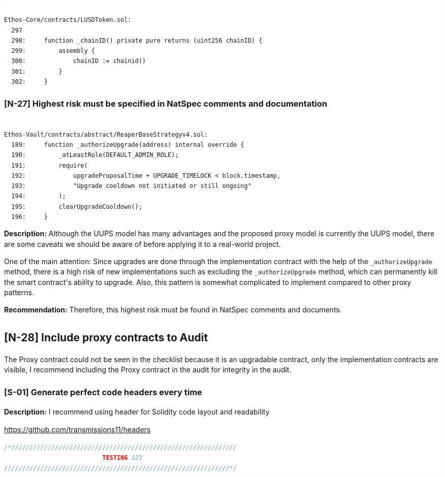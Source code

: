 
```solidity

Ethos-Core/contracts/LUSDToken.sol:
  297  
  298:     function _chainID() private pure returns (uint256 chainID) {
  299:         assembly {
  300:             chainID := chainid()
  301:         }
  302:     }
```

### [N-27] Highest risk must be specified in NatSpec comments and documentation


```solidity

Ethos-Vault/contracts/abstract/ReaperBaseStrategyv4.sol:
  189:     function _authorizeUpgrade(address) internal override {
  190:         _atLeastRole(DEFAULT_ADMIN_ROLE);
  191:         require(
  192:             upgradeProposalTime + UPGRADE_TIMELOCK < block.timestamp,
  193:             "Upgrade cooldown not initiated or still ongoing"
  194:         );
  195:         clearUpgradeCooldown();
  196:     }

```

**Description:**
Although the UUPS model has many advantages and the proposed proxy model is currently the UUPS model, there are some caveats we should be aware of before applying it to a real-world project.

One of the main attention: Since upgrades are done through the implementation contract with the help of the 
``` _authorizeUpgrade ``` method, there is a high risk of new implementations such as excluding the ``` _authorizeUpgrade ``` method, which can permanently kill the smart contract's ability to upgrade. Also, this pattern is somewhat complicated to implement compared to other proxy patterns.

**Recommendation:**
Therefore, this highest risk must be found in NatSpec comments and documents.

## [N-28] Include proxy contracts to Audit

The Proxy contract could not be seen in the checklist because it is an upgradable contract, only the implementation contracts are visible, I recommend including the Proxy contract in the audit for integrity in the audit.

### [S-01] Generate perfect code headers every time

**Description:**
I recommend using header for Solidity code layout and readability

https://github.com/transmissions11/headers

```js
/*//////////////////////////////////////////////////////////////
                           TESTING 123
//////////////////////////////////////////////////////////////*/
```
